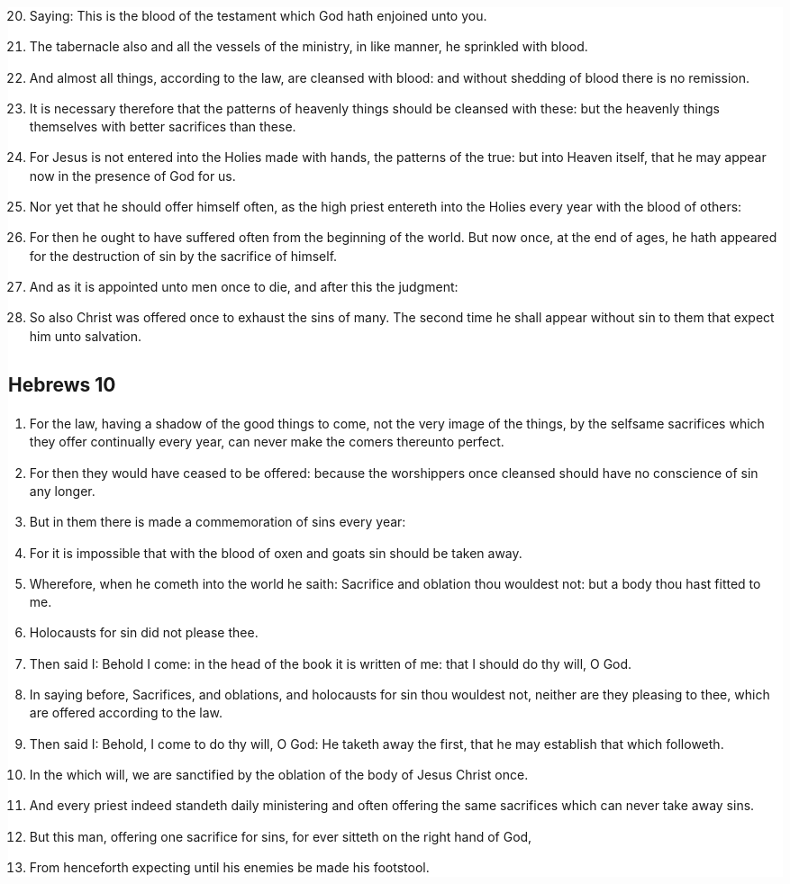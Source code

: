 20. Saying: This is the blood of the testament which God hath enjoined unto you.

21. The tabernacle also and all the vessels of the ministry, in like manner, he sprinkled with blood.

22. And almost all things, according to the law, are cleansed with blood: and without shedding of blood there is no remission.

23. It is necessary therefore that the patterns of heavenly things should be cleansed with these: but the heavenly things themselves with better sacrifices than these.

24. For Jesus is not entered into the Holies made with hands, the patterns of the true: but into Heaven itself, that he may appear now in the presence of God for us.

25. Nor yet that he should offer himself often, as the high priest entereth into the Holies every year with the blood of others:

26. For then he ought to have suffered often from the beginning of the world. But now once, at the end of ages, he hath appeared for the destruction of sin by the sacrifice of himself.

27. And as it is appointed unto men once to die, and after this the judgment:

28. So also Christ was offered once to exhaust the sins of many. The second time he shall appear without sin to them that expect him unto salvation. 

## Hebrews 10

1. For the law, having a shadow of the good things to come, not the very image of the things, by the selfsame sacrifices which they offer continually every year, can never make the comers thereunto perfect.

2. For then they would have ceased to be offered: because the worshippers once cleansed should have no conscience of sin any longer.

3. But in them there is made a commemoration of sins every year:

4. For it is impossible that with the blood of oxen and goats sin should be taken away.

5. Wherefore, when he cometh into the world he saith: Sacrifice and oblation thou wouldest not: but a body thou hast fitted to me.

6. Holocausts for sin did not please thee.

7. Then said I: Behold I come: in the head of the book it is written of me: that I should do thy will, O God.

8. In saying before, Sacrifices, and oblations, and holocausts for sin thou wouldest not, neither are they pleasing to thee, which are offered according to the law.

9. Then said I: Behold, I come to do thy will, O God: He taketh away the first, that he may establish that which followeth.

10. In the which will, we are sanctified by the oblation of the body of Jesus Christ once.

11. And every priest indeed standeth daily ministering and often offering the same sacrifices which can never take away sins.

12. But this man, offering one sacrifice for sins, for ever sitteth on the right hand of God,

13. From henceforth expecting until his enemies be made his footstool.

